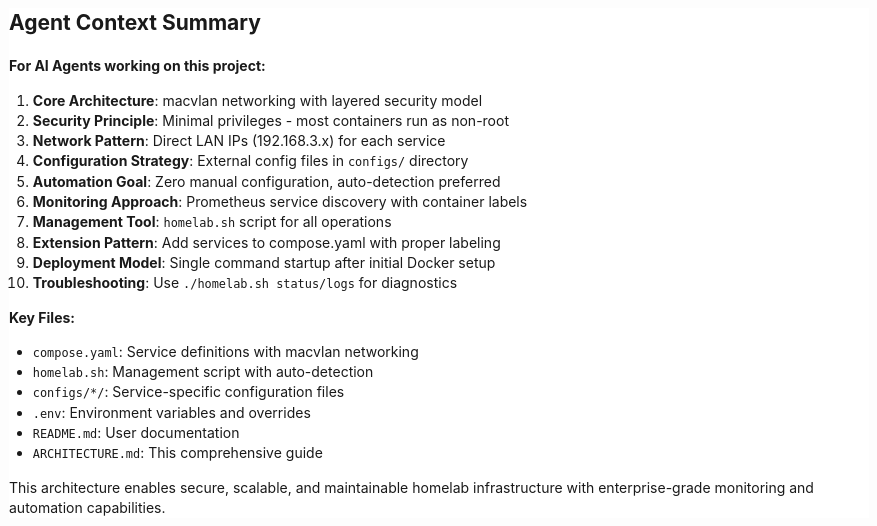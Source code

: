 ## Agent Context Summary

**For AI Agents working on this project:**

1. **Core Architecture**: macvlan networking with layered security model
2. **Security Principle**: Minimal privileges - most containers run as non-root
3. **Network Pattern**: Direct LAN IPs (192.168.3.x) for each service
4. **Configuration Strategy**: External config files in `configs/` directory
5. **Automation Goal**: Zero manual configuration, auto-detection preferred
6. **Monitoring Approach**: Prometheus service discovery with container labels
7. **Management Tool**: `homelab.sh` script for all operations
8. **Extension Pattern**: Add services to compose.yaml with proper labeling
9. **Deployment Model**: Single command startup after initial Docker setup
10. **Troubleshooting**: Use `./homelab.sh status/logs` for diagnostics

**Key Files:**
- `compose.yaml`: Service definitions with macvlan networking
- `homelab.sh`: Management script with auto-detection
- `configs/*/`: Service-specific configuration files
- `.env`: Environment variables and overrides
- `README.md`: User documentation
- `ARCHITECTURE.md`: This comprehensive guide

This architecture enables secure, scalable, and maintainable homelab infrastructure with enterprise-grade monitoring and automation capabilities.
